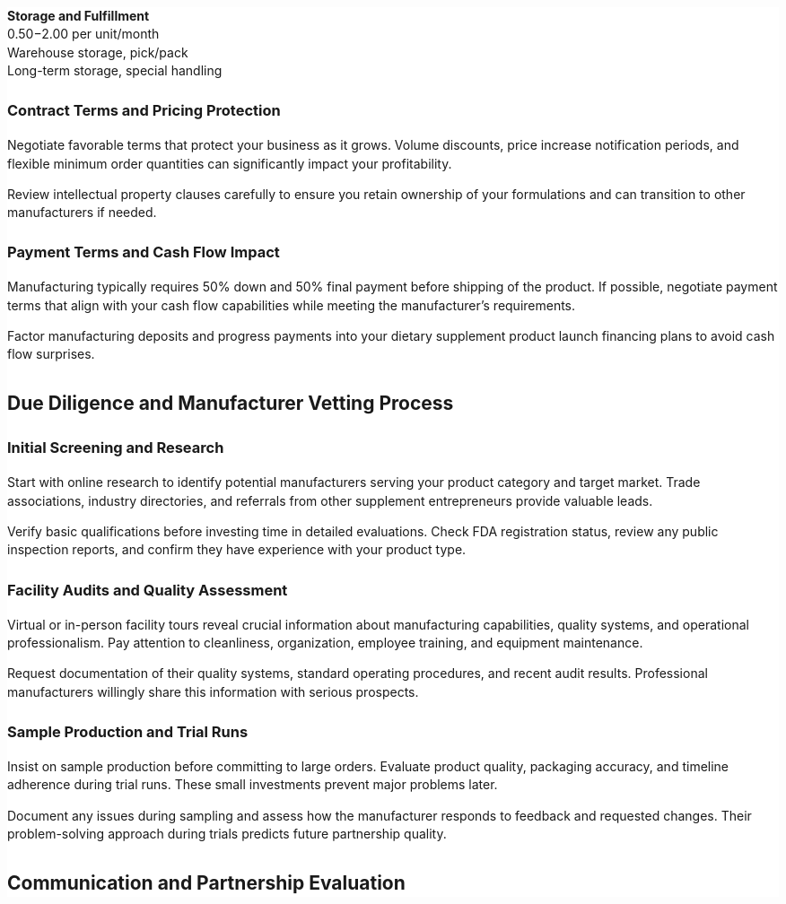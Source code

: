 **Storage and Fulfillment**  
$0.50-$2.00 per unit/month  
Warehouse storage, pick/pack  
Long-term storage, special handling  

### **Contract Terms and Pricing Protection**

Negotiate favorable terms that protect your business as it grows. Volume discounts, price increase notification periods, and flexible minimum order quantities can significantly impact your profitability.

Review intellectual property clauses carefully to ensure you retain ownership of your formulations and can transition to other manufacturers if needed.

### **Payment Terms and Cash Flow Impact**

Manufacturing typically requires 50% down and 50% final payment before shipping of the product. If possible, negotiate payment terms that align with your cash flow capabilities while meeting the manufacturer’s requirements.

Factor manufacturing deposits and progress payments into your dietary supplement product launch financing plans to avoid cash flow surprises.

## **Due Diligence and Manufacturer Vetting Process**

### **Initial Screening and Research**

Start with online research to identify potential manufacturers serving your product category and target market. Trade associations, industry directories, and referrals from other supplement entrepreneurs provide valuable leads.

Verify basic qualifications before investing time in detailed evaluations. Check FDA registration status, review any public inspection reports, and confirm they have experience with your product type.

### **Facility Audits and Quality Assessment**

Virtual or in-person facility tours reveal crucial information about manufacturing capabilities, quality systems, and operational professionalism. Pay attention to cleanliness, organization, employee training, and equipment maintenance.

Request documentation of their quality systems, standard operating procedures, and recent audit results. Professional manufacturers willingly share this information with serious prospects.

### **Sample Production and Trial Runs**

Insist on sample production before committing to large orders. Evaluate product quality, packaging accuracy, and timeline adherence during trial runs. These small investments prevent major problems later.

Document any issues during sampling and assess how the manufacturer responds to feedback and requested changes. Their problem-solving approach during trials predicts future partnership quality.

## **Communication and Partnership Evaluation**
